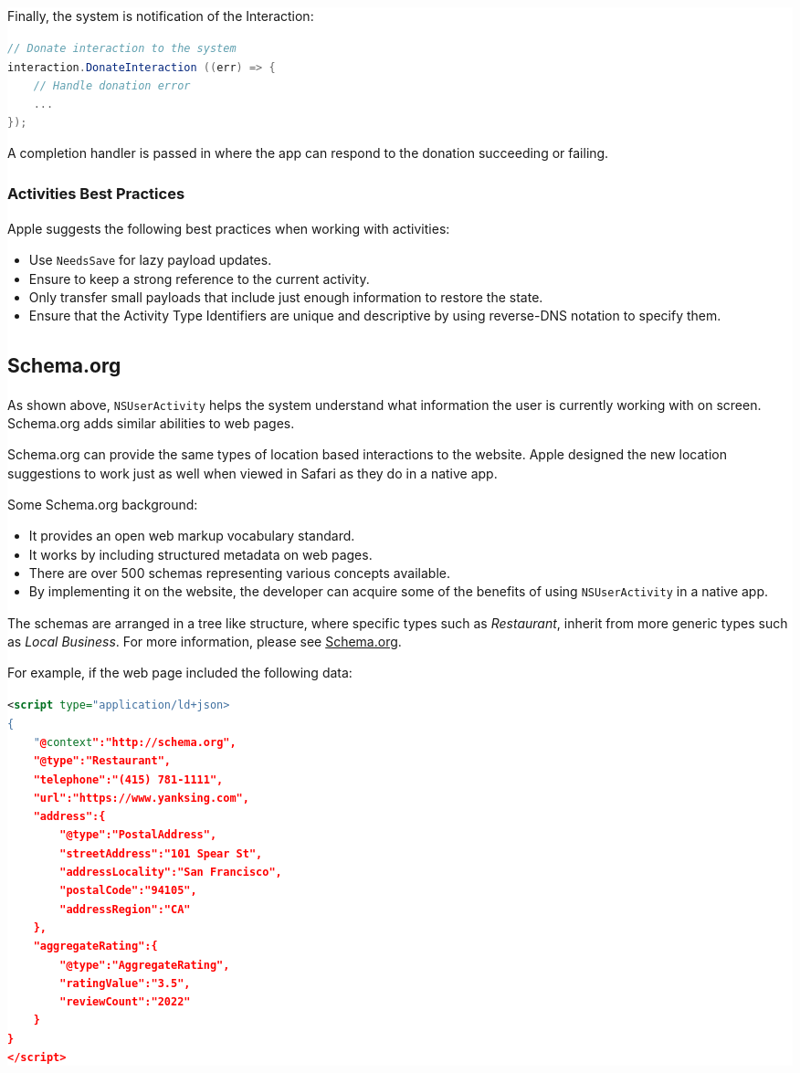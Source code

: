Finally, the system is notification of the Interaction:

```csharp
// Donate interaction to the system
interaction.DonateInteraction ((err) => {
	// Handle donation error
	...
});
```

A completion handler is passed in where the app can respond to the donation succeeding or failing.

### Activities Best Practices

Apple suggests the following best practices when working with activities:

- Use `NeedsSave` for lazy payload updates.
- Ensure to keep a strong reference to the current activity.
- Only transfer small payloads that include just enough information to restore the state.
- Ensure that the Activity Type Identifiers are unique and descriptive by using reverse-DNS notation to specify them. 

## Schema.org

As shown above, `NSUserActivity` helps the system understand what information the user is currently working with on screen. Schema.org adds similar abilities to web pages.

Schema.org can provide the same types of location based interactions to the website. Apple designed the new location suggestions to work just as well when viewed in Safari as they do in a native app.

Some Schema.org background:

- It provides an open web markup vocabulary standard.
- It works by including structured metadata on web pages.
- There are over 500 schemas representing various concepts available.
- By implementing it on the website, the developer can acquire some of the benefits of using `NSUserActivity` in a native app.

The schemas are arranged in a tree like structure, where specific types such as *Restaurant*, inherit from more generic types such as *Local Business*. For more information, please see [Schema.org](#http://schema.org).

For example, if the web page included the following data:

```xml
<script type="application/ld+json>
{
	"@context":"http://schema.org",
	"@type":"Restaurant",
	"telephone":"(415) 781-1111",
	"url":"https://www.yanksing.com",
	"address":{
		"@type":"PostalAddress",
		"streetAddress":"101 Spear St",
		"addressLocality":"San Francisco",
		"postalCode":"94105",
		"addressRegion":"CA"
	},
	"aggregateRating":{
		"@type":"AggregateRating",
		"ratingValue":"3.5",
		"reviewCount":"2022"
	}
}
</script>
```
